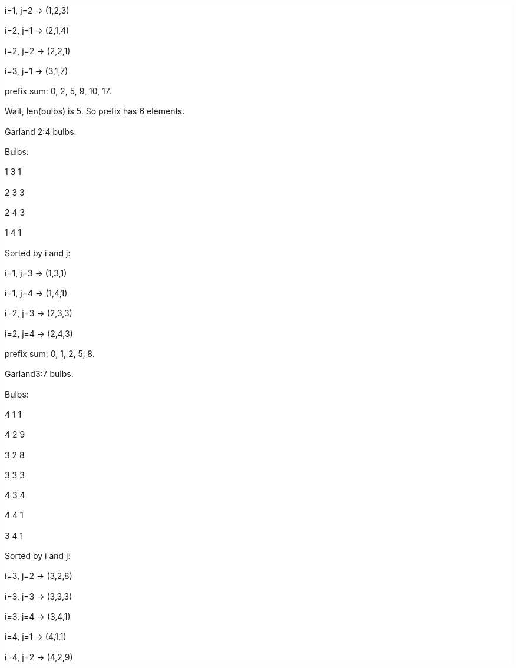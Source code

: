 i=1, j=2 → (1,2,3)

i=2, j=1 → (2,1,4)

i=2, j=2 → (2,2,1)

i=3, j=1 → (3,1,7)

prefix sum: 0, 2, 5, 9, 10, 17.

Wait, len(bulbs) is 5. So prefix has 6 elements.

Garland 2:4 bulbs.

Bulbs:

1 3 1

2 3 3

2 4 3

1 4 1

Sorted by i and j:

i=1, j=3 → (1,3,1)

i=1, j=4 → (1,4,1)

i=2, j=3 → (2,3,3)

i=2, j=4 → (2,4,3)

prefix sum: 0, 1, 2, 5, 8.

Garland3:7 bulbs.

Bulbs:

4 1 1

4 2 9

3 2 8

3 3 3

4 3 4

4 4 1

3 4 1

Sorted by i and j:

i=3, j=2 → (3,2,8)

i=3, j=3 → (3,3,3)

i=3, j=4 → (3,4,1)

i=4, j=1 → (4,1,1)

i=4, j=2 → (4,2,9)
